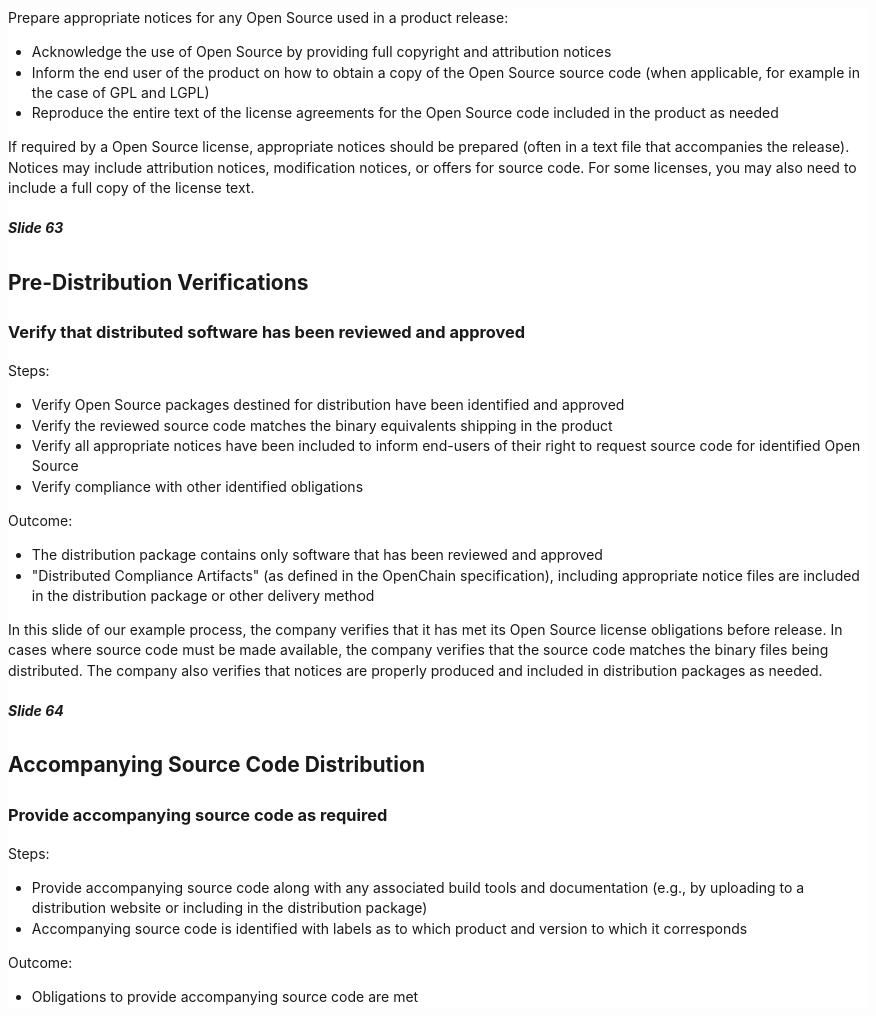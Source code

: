 Prepare appropriate notices for any Open Source used in a product release:

- Acknowledge the use of Open Source by providing full copyright and attribution notices 
- Inform the end user of the product on how to obtain a copy of the Open Source source code (when applicable, for example in the case of GPL and LGPL)
- Reproduce the entire text of the license agreements for the Open Source code included in the product as needed 

If required by a Open Source license, appropriate notices should be prepared (often in a text file that accompanies the release). Notices may include attribution notices, modification notices, or offers for source code. For some licenses, you may also need to include a full copy of the license text. 

##### Slide 63

## Pre-Distribution Verifications

### Verify that distributed software has been reviewed and approved 

Steps: 

- Verify Open Source packages destined for distribution have been identified and approved
- Verify the reviewed source code matches the binary equivalents shipping in the product
- Verify all appropriate notices have been included to inform end-users of their right to request source code for identified Open Source
- Verify compliance with other identified obligations 

Outcome: 

- The distribution package contains only software that has been reviewed and approved
- "Distributed Compliance Artifacts" (as defined in the OpenChain specification), including appropriate notice files are included in the distribution package or other delivery method

In this slide of our example process, the company verifies that it has met its Open Source license obligations before release. In cases where source code must be made available, the company verifies that the source code matches the binary files being distributed. The company also verifies that notices are properly produced and included in distribution packages as needed.

##### Slide 64

## Accompanying Source Code Distribution

### Provide accompanying source code as required 

Steps: 

- Provide accompanying source code along with any associated build tools and documentation (e.g., by uploading to a distribution website or including in the distribution package) 
- Accompanying source code is identified with labels as to which product and version to which it corresponds

Outcome: 

- Obligations to provide accompanying source code are met
